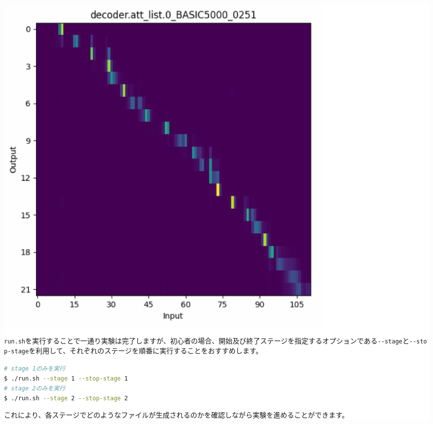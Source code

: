 <img src=figs/asr_attention_ex.png width=75%>
<br>
</div>

`run.sh`を実行することで一通り実験は完了しますが、初心者の場合、開始及び終了ステージを指定するオプションである`--stage`と`--stop-stage`を利用して、それぞれのステージを順番に実行することをおすすめします。
```bash
# stage 1のみを実行
$ ./run.sh --stage 1 --stop-stage 1
# stage 2のみを実行
$ ./run.sh --stage 2 --stop-stage 2
```
これにより、各ステージでどのようなファイルが生成されるのかを確認しながら実験を進めることができます。
